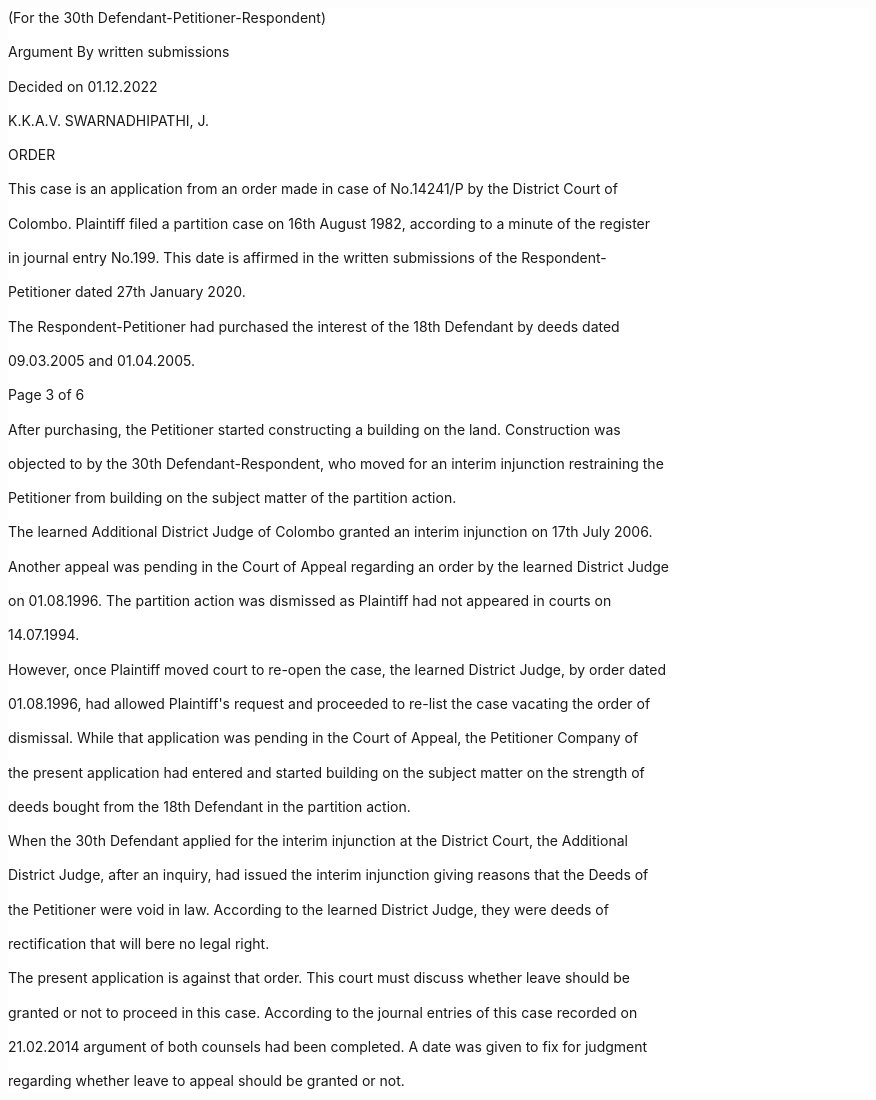 (For the 30th Defendant-Petitioner-Respondent)

Argument By written submissions

Decided on 01.12.2022

K.K.A.V. SWARNADHIPATHI, J.

ORDER

This case is an application from an order made in case of No.14241/P by the District Court of

Colombo. Plaintiff filed a partition case on 16th August 1982, according to a minute of the register

in journal entry No.199. This date is affirmed in the written submissions of the Respondent-

Petitioner dated 27th January 2020.

The Respondent-Petitioner had purchased the interest of the 18th Defendant by deeds dated

09.03.2005 and 01.04.2005.

Page 3 of 6

After purchasing, the Petitioner started constructing a building on the land. Construction was

objected to by the 30th Defendant-Respondent, who moved for an interim injunction restraining the

Petitioner from building on the subject matter of the partition action.

The learned Additional District Judge of Colombo granted an interim injunction on 17th July 2006.

Another appeal was pending in the Court of Appeal regarding an order by the learned District Judge

on 01.08.1996. The partition action was dismissed as Plaintiff had not appeared in courts on

14.07.1994.

However, once Plaintiff moved court to re-open the case, the learned District Judge, by order dated

01.08.1996, had allowed Plaintiff's request and proceeded to re-list the case vacating the order of

dismissal. While that application was pending in the Court of Appeal, the Petitioner Company of

the present application had entered and started building on the subject matter on the strength of

deeds bought from the 18th Defendant in the partition action.

When the 30th Defendant applied for the interim injunction at the District Court, the Additional

District Judge, after an inquiry, had issued the interim injunction giving reasons that the Deeds of

the Petitioner were void in law. According to the learned District Judge, they were deeds of

rectification that will bere no legal right.

The present application is against that order. This court must discuss whether leave should be

granted or not to proceed in this case. According to the journal entries of this case recorded on

21.02.2014 argument of both counsels had been completed. A date was given to fix for judgment

regarding whether leave to appeal should be granted or not.
